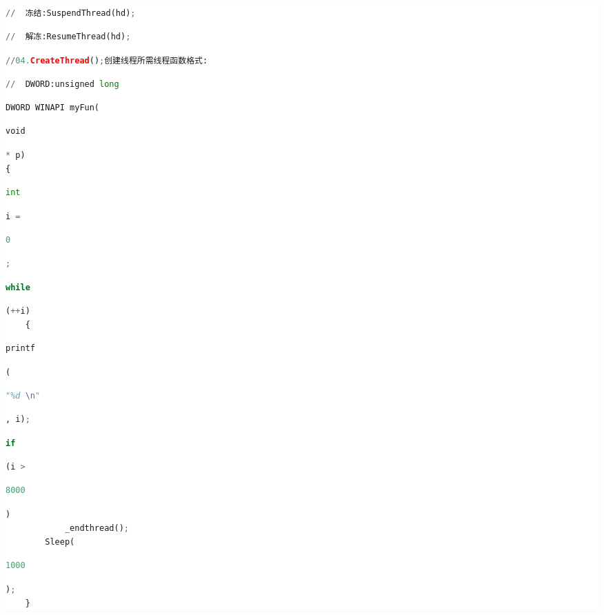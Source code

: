 ```python
//  冻结:SuspendThread(hd);
```
```python
//  解冻:ResumeThread(hd);
```
```python
//04.CreateThread();创建线程所需线程函数格式:
```
```python
//  DWORD:unsigned long
```
```python
DWORD WINAPI myFun(
```
```python
void
```
```python
* p)
{
```
```python
int
```
```python
i =
```
```python
0
```
```python
;
```
```python
while
```
```python
(++i)
    {
```
```python
printf
```
```python
(
```
```python
"%d \n"
```
```python
, i);
```
```python
if
```
```python
(i >
```
```python
8000
```
```python
)
            _endthread();
        Sleep(
```
```python
1000
```
```python
);
    }
```